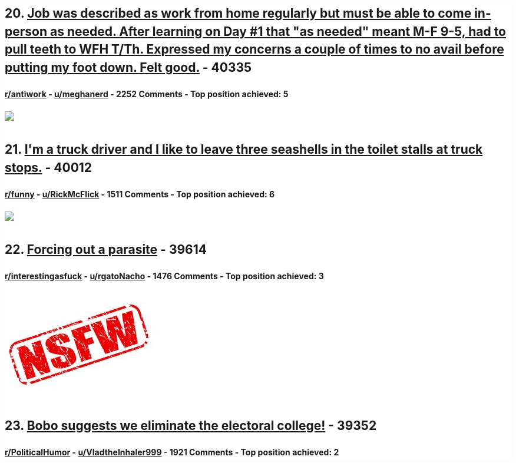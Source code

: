 ## 20. [Job was described as work from home regularly but must be able to come in-person as needed. After learning on Day #1 that "as needed" meant M-F 9-5, had to pull teeth to WFH T/Th. Expressed my concerns a couple of times to no avail before putting my foot down. Felt good.](http://reddit.com/r/antiwork/comments/rzrio0/job_was_described_as_work_from_home_regularly_but/) - 40335
#### [r/antiwork](http://reddit.com/r/antiwork) - [u/meghanerd](http://reddit.com/u/meghanerd) - 2252 Comments - Top position achieved: 5

<a href="https://i.redd.it/8eyx945cxna81.jpg"><img src="https://a.thumbs.redditmedia.com/HP6scNBXhqi8dRjejpf3R1-wENEFqWFtMHSXStpob58.jpg"></img></a>

## 21. [I'm a truck driver and I like to leave three seashells in the toilet stalls at truck stops.](http://reddit.com/r/funny/comments/rzvqb2/im_a_truck_driver_and_i_like_to_leave_three/) - 40012
#### [r/funny](http://reddit.com/r/funny) - [u/RickMcFlick](http://reddit.com/u/RickMcFlick) - 1511 Comments - Top position achieved: 6

<a href="https://i.redd.it/msz9i6qsyoa81.jpg"><img src="https://a.thumbs.redditmedia.com/nLTvQg4X95Bbm1XlDJlQw05hlsp509C6_Ljp3Dvoef8.jpg"></img></a>

## 22. [Forcing out a parasite](http://reddit.com/r/interestingasfuck/comments/rzqqga/forcing_out_a_parasite/) - 39614
#### [r/interestingasfuck](http://reddit.com/r/interestingasfuck) - [u/rgatoNacho](http://reddit.com/u/rgatoNacho) - 1476 Comments - Top position achieved: 3

<a href="https://v.redd.it/k4bi1jvbpna81"><img src="https://github.com/mgerb/top-of-reddit/raw/master/nsfw.jpg"></img></a>

## 23. [Bobo suggests we eliminate the electoral college!](http://reddit.com/r/PoliticalHumor/comments/s039jw/bobo_suggests_we_eliminate_the_electoral_college/) - 39352
#### [r/PoliticalHumor](http://reddit.com/r/PoliticalHumor) - [u/VladtheInhaler999](http://reddit.com/u/VladtheInhaler999) - 1921 Comments - Top position achieved: 2
